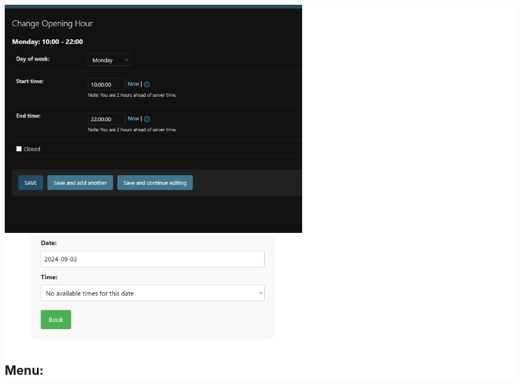 <img src="static/images/customhours.png" width="500px" alt="Customize Opening Hours">

<img src="static/images/notimes.png" width="500px" alt="No Available times">

## Menu:
  